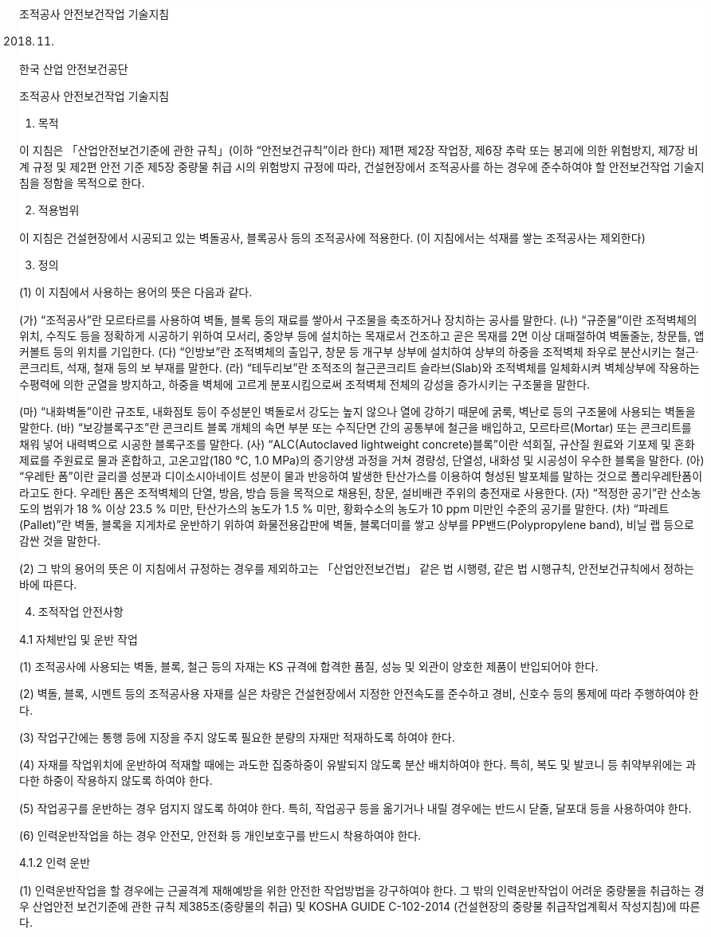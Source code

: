 조적공사 안전보건작업 기술지침

2018. 11.

한국 산업 안전보건공단

조적공사 안전보건작업 기술지침

1. 목적

이 지침은 「산업안전보건기준에 관한 규칙」(이하 “안전보건규칙”이라 한다) 제1편 제2장 작업장, 제6장 추락 또는 봉괴에 의한 위험방지, 제7장 비계 규정 및 제2편 안전 기준 제5장 중량물 취급 시의 위험방지 규정에 따라, 건설현장에서 조적공사를 하는 경우에 준수하여야 할 안전보건작업 기술지침을 정함을 목적으로 한다.

2. 적용범위

이 지침은 건설현장에서 시공되고 있는 벽돌공사, 블록공사 등의 조적공사에 적용한다. (이 지침에서는 석재를 쌓는 조적공사는 제외한다)

3. 정의

(1) 이 지침에서 사용하는 용어의 뜻은 다음과 같다.

(가) “조적공사”란 모르타르를 사용하여 벽돌, 블록 등의 재료를 쌓아서 구조물을 축조하거나 장치하는 공사를 말한다.
(나) “규준물”이란 조적벽체의 위치, 수직도 등을 정확하게 시공하기 위하여 모서리, 중앙부 등에 설치하는 목재로서 건조하고 곧은 목재를 2면 이상 대패절하여 벽돌줄눈, 창문틀, 앱커볼트 등의 위치를 기입한다.
(다) “인방보”란 조적벽체의 출입구, 창문 등 개구부 상부에 설치하여 상부의 하중을 조적벽체 좌우로 분산시키는 철근·콘크리트, 석재, 철재 등의 보 부재를 말한다.
(라) “테두리보”란 조적조의 철근콘크리트 슬라브(Slab)와 조적벽체를 일체화시켜 벽체상부에 작용하는 수평력에 의한 군열을 방지하고, 하중을 벽체에 고르게 분포시킴으로써 조적벽체 전체의 강성을 증가시키는 구조물을 말한다.

(마) “내화벽돌”이란 규조토, 내화점토 등이 주성분인 벽돌로서 강도는 높지 않으나 열에 강하기 때문에 굵룩, 벽난로 등의 구조물에 사용되는 벽돌을 말한다.
(바) “보강블록구조”란 콘크리트 블록 개체의 속면 부분 또는 수직단면 간의 공통부에 철근을 배입하고, 모르타르(Mortar) 또는 콘크리트를 채워 넣어 내력벽으로 시공한 블록구조를 말한다.
(사) “ALC(Autoclaved lightweight concrete)블록”이란 석회질, 규산질 원료와 기포제 및 혼화제료를 주원료로 물과 혼합하고, 고온고압(180 ℃, 1.0 MPa)의 증기양생 과정을 거쳐 경량성, 단열성, 내화성 및 시공성이 우수한 블록을 말한다.
(아) “우레탄 폼”이란 글리콜 성분과 디이소시아네이트 성분이 물과 반응하여 발생한 탄산가스를 이용하여 형성된 발포체를 말하는 것으로 폴리우레탄폼이라고도 한다. 우레탄 폼은 조적벽체의 단열, 방음, 방습 등을 목적으로 채용된, 창문, 설비배관 주위의 충전재로 사용한다.
(자) “적정한 공기”란 산소농도의 범위가 18 % 이상 23.5 % 미만, 탄산가스의 농도가 1.5 % 미만, 황화수소의 농도가 10 ppm 미만인 수준의 공기를 말한다.
(차) “파레트(Pallet)”란 벽돌, 블록을 지게차로 운반하기 위하여 화물전용갑판에 벽돌, 블록더미를 쌓고 상부를 PP밴드(Polypropylene band), 비닐 랩 등으로 감싼 것을 말한다.

(2) 그 밖의 용어의 뜻은 이 지침에서 규정하는 경우를 제외하고는 「산업안전보건법」 같은 법 시행령, 같은 법 시행규칙, 안전보건규칙에서 정하는 바에 따른다.

4. 조적작업 안전사항

4.1 자체반입 및 운반 작업

(1) 조적공사에 사용되는 벽돌, 블록, 철근 등의 자재는 KS 규격에 합격한 품질, 성능 및 외관이 양호한 제품이 반입되어야 한다.

(2) 벽돌, 블록, 시멘트 등의 조적공사용 자재를 실은 차량은 건설현장에서 지정한 안전속도를 준수하고 경비, 신호수 등의 통제에 따라 주행하여야 한다.

(3) 작업구간에는 통행 등에 지장을 주지 않도록 필요한 분량의 자재만 적재하도록 하여야 한다.

(4) 자재를 작업위치에 운반하여 적재할 때에는 과도한 집중하중이 유발되지 않도록 분산 배치하여야 한다. 특히, 복도 및 발코니 등 취약부위에는 과다한 하중이 작용하지 않도록 하여야 한다.

(5) 작업공구를 운반하는 경우 덤지지 않도록 하여야 한다. 특히, 작업공구 등을 옮기거나 내릴 경우에는 반드시 닫줄, 달포대 등을 사용하여야 한다.

(6) 인력운반작업을 하는 경우 안전모, 안전화 등 개인보호구를 반드시 착용하여야 한다.

4.1.2 인력 운반

(1) 인력운반작업을 할 경우에는 근골격계 재해예방을 위한 안전한 작업방법을 강구하여야 한다. 그 밖의 인력운반작업이 어려운 중량물을 취급하는 경우 산업안전 보건기준에 관한 규칙 제385조(중량물의 취급) 및 KOSHA GUIDE C-102-2014 (건설현장의 중량물 취급작업계획서 작성지침)에 따른다.

